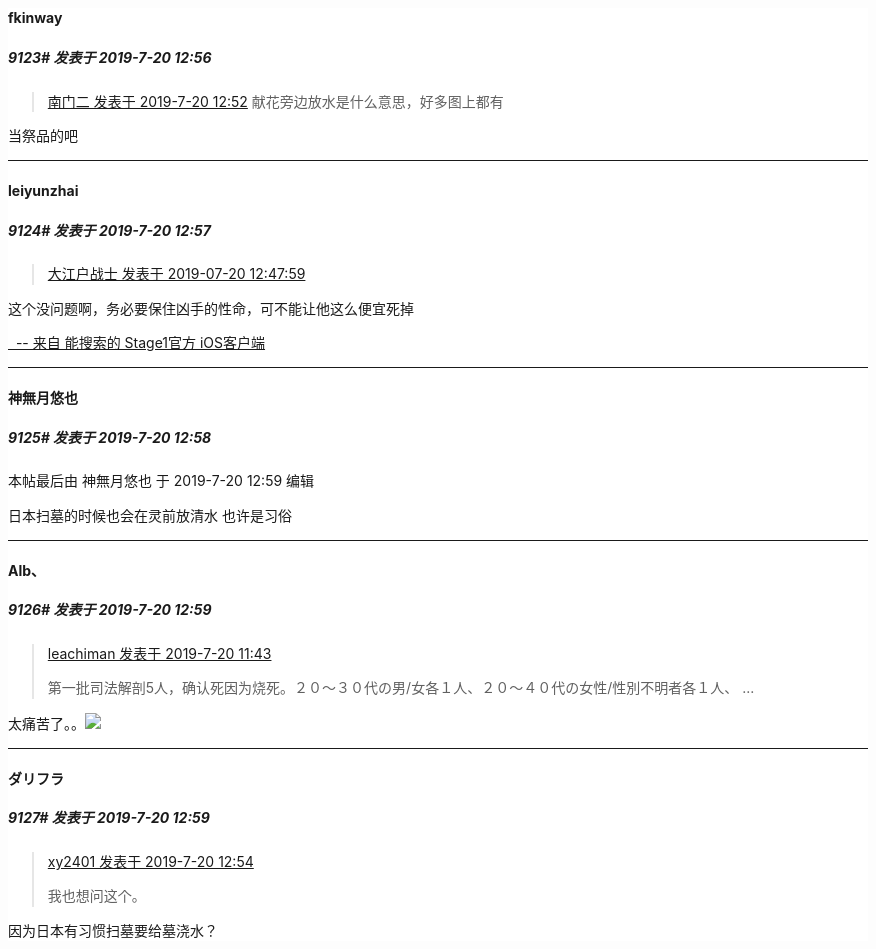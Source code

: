 ####  fkinway  
##### 9123#       发表于 2019-7-20 12:56


<blockquote><a href="httphttps://bbs.saraba1st.com/2b/forum.php?mod=redirect&amp;goto=findpost&amp;pid=44593104&amp;ptid=1847593" target="_blank">南门二 发表于 2019-7-20 12:52</a>
献花旁边放水是什么意思，好多图上都有</blockquote>
当祭品的吧


-----

####  leiyunzhai  
##### 9124#       发表于 2019-7-20 12:57


<blockquote><a href="httphttps://bbs.saraba1st.com/2b/forum.php?mod=redirect&amp;goto=findpost&amp;pid=44593062&amp;ptid=1847593" target="_blank">大江户战士 发表于 2019-07-20 12:47:59</a></blockquote>这个没问题啊，务必要保住凶手的性命，可不能让他这么便宜死掉

[  -- 来自 能搜索的 Stage1官方 iOS客户端](https://itunes.apple.com/fi/app/saraba1st/id1221237470?mt=8)


-----

####  神無月悠也  
##### 9125#       发表于 2019-7-20 12:58


 本帖最后由 神無月悠也 于 2019-7-20 12:59 编辑 

日本扫墓的时候也会在灵前放清水 也许是习俗


-----

####  Alb、  
##### 9126#       发表于 2019-7-20 12:59


<blockquote><a href="httphttps://bbs.saraba1st.com/2b/forum.php?mod=redirect&amp;goto=findpost&amp;pid=44592263&amp;ptid=1847593" target="_blank">leachiman 发表于 2019-7-20 11:43</a>

第一批司法解剖5人，确认死因为烧死。２０～３０代の男/女各１人、２０～４０代の女性/性別不明者各１人、 ...</blockquote>
太痛苦了。。<img src="https://static.saraba1st.com/image/smiley/face2017/139.png" referrerpolicy="no-referrer">


-----

####  ダリフラ  
##### 9127#       发表于 2019-7-20 12:59


<blockquote><a href="httphttps://bbs.saraba1st.com/2b/forum.php?mod=redirect&amp;goto=findpost&amp;pid=44593121&amp;ptid=1847593" target="_blank">xy2401 发表于 2019-7-20 12:54</a>

我也想问这个。</blockquote>
因为日本有习惯扫墓要给墓浇水？
